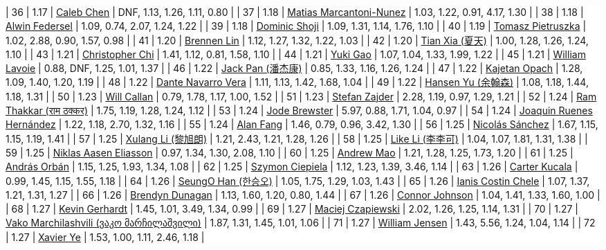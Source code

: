 | 36 | 1.17 | [Caleb Chen](https://www.worldcubeassociation.org/persons/2022CHEN37) | DNF, 1.13, 1.26, 1.11, 0.80 |
| 37 | 1.18 | [Matias Marcantoni-Nunez](https://www.worldcubeassociation.org/persons/2022NUNE03) | 1.03, 1.22, 0.91, 4.17, 1.30 |
| 38 | 1.18 | [Alwin Federsel](https://www.worldcubeassociation.org/persons/2022FEDE01) | 1.09, 0.74, 2.07, 1.24, 1.22 |
| 39 | 1.18 | [Dominic Shoji](https://www.worldcubeassociation.org/persons/2023SHOJ01) | 1.09, 1.31, 1.14, 1.76, 1.10 |
| 40 | 1.19 | [Tomasz Pietruszka](https://www.worldcubeassociation.org/persons/2021PIET01) | 1.02, 2.88, 0.90, 1.57, 0.98 |
| 41 | 1.20 | [Brennen Lin](https://www.worldcubeassociation.org/persons/2016LINB01) | 1.12, 1.27, 1.32, 1.22, 1.03 |
| 42 | 1.20 | [Tian Xia (夏天)](https://www.worldcubeassociation.org/persons/2023XIAT01) | 1.00, 1.28, 1.26, 1.24, 1.10 |
| 43 | 1.21 | [Christopher Chi](https://www.worldcubeassociation.org/persons/2014CHIC01) | 1.41, 1.12, 0.81, 1.58, 1.10 |
| 44 | 1.21 | [Yuki Gao](https://www.worldcubeassociation.org/persons/2019GAOY01) | 1.07, 1.04, 1.33, 1.99, 1.22 |
| 45 | 1.21 | [William Lavoie](https://www.worldcubeassociation.org/persons/2023LAVO01) | 0.88, DNF, 1.25, 1.01, 1.37 |
| 46 | 1.22 | [Jack Pan (潘杰康)](https://www.worldcubeassociation.org/persons/2012PANJ02) | 0.85, 1.33, 1.16, 1.26, 1.24 |
| 47 | 1.22 | [Kajetan Opach](https://www.worldcubeassociation.org/persons/2018OPAC01) | 1.28, 1.09, 1.40, 1.20, 1.19 |
| 48 | 1.22 | [Dante Navarro Vera](https://www.worldcubeassociation.org/persons/2022VERA02) | 1.11, 1.13, 1.42, 1.68, 1.04 |
| 49 | 1.22 | [Hansen Yu (余翰森)](https://www.worldcubeassociation.org/persons/2023YUHA01) | 1.08, 1.18, 1.44, 1.18, 1.31 |
| 50 | 1.23 | [Will Callan](https://www.worldcubeassociation.org/persons/2012CALL01) | 0.79, 1.78, 1.17, 1.00, 1.52 |
| 51 | 1.23 | [Stefan Zajder](https://www.worldcubeassociation.org/persons/2021ZAJD02) | 2.28, 1.19, 0.97, 1.29, 1.21 |
| 52 | 1.24 | [Ram Thakkar (राम ठक्कर)](https://www.worldcubeassociation.org/persons/2016THAK01) | 1.75, 1.19, 1.28, 1.24, 1.12 |
| 53 | 1.24 | [Jode Brewster](https://www.worldcubeassociation.org/persons/2016JONE04) | 5.97, 0.88, 1.71, 1.04, 0.97 |
| 54 | 1.24 | [Joaquin Ruenes Hernández](https://www.worldcubeassociation.org/persons/2017HERN11) | 1.22, 1.18, 2.70, 1.32, 1.16 |
| 55 | 1.24 | [Alan Fang](https://www.worldcubeassociation.org/persons/2023FANG02) | 1.46, 0.79, 0.96, 3.42, 1.30 |
| 56 | 1.25 | [Nicolás Sánchez](https://www.worldcubeassociation.org/persons/2015SANC11) | 1.67, 1.15, 1.15, 1.19, 1.41 |
| 57 | 1.25 | [Xulang Li (黎旭朗)](https://www.worldcubeassociation.org/persons/2017LIXU06) | 1.21, 2.43, 1.21, 1.28, 1.26 |
| 58 | 1.25 | [Like Li (李李可)](https://www.worldcubeassociation.org/persons/2021LILI03) | 1.04, 1.07, 1.81, 1.31, 1.38 |
| 59 | 1.25 | [Niklas Aasen Eliasson](https://www.worldcubeassociation.org/persons/2021ELIA01) | 0.97, 1.34, 1.30, 2.08, 1.10 |
| 60 | 1.25 | [Andrew Mao](https://www.worldcubeassociation.org/persons/2022MAOA01) | 1.21, 1.28, 1.25, 1.73, 1.20 |
| 61 | 1.25 | [András Orbán](https://www.worldcubeassociation.org/persons/2022ORBA01) | 1.15, 1.25, 1.93, 1.34, 1.08 |
| 62 | 1.25 | [Szymon Ciepiela](https://www.worldcubeassociation.org/persons/2022CIEP01) | 1.12, 1.23, 1.39, 3.46, 1.14 |
| 63 | 1.26 | [Carter Kucala](https://www.worldcubeassociation.org/persons/2015KUCA01) | 0.99, 1.45, 1.15, 1.55, 1.18 |
| 64 | 1.26 | [SeungO Han (한승오)](https://www.worldcubeassociation.org/persons/2019HANS03) | 1.05, 1.75, 1.29, 1.03, 1.43 |
| 65 | 1.26 | [Ianis Costin Chele](https://www.worldcubeassociation.org/persons/2021CHEL01) | 1.07, 1.37, 1.21, 1.31, 1.27 |
| 66 | 1.26 | [Brendyn Dunagan](https://www.worldcubeassociation.org/persons/2021DUNA01) | 1.13, 1.60, 1.20, 0.80, 1.44 |
| 67 | 1.26 | [Connor Johnson](https://www.worldcubeassociation.org/persons/2022JOHN14) | 1.04, 1.41, 1.33, 1.60, 1.00 |
| 68 | 1.27 | [Kevin Gerhardt](https://www.worldcubeassociation.org/persons/2013GERH01) | 1.45, 1.01, 3.49, 1.34, 0.99 |
| 69 | 1.27 | [Maciej Czapiewski](https://www.worldcubeassociation.org/persons/2014CZAP01) | 2.02, 1.26, 1.25, 1.14, 1.31 |
| 70 | 1.27 | [Vako Marchilashvili (ვაკო მარჩილაშვილი)](https://www.worldcubeassociation.org/persons/2013MARC05) | 1.87, 1.31, 1.45, 1.01, 1.06 |
| 71 | 1.27 | [William Jensen](https://www.worldcubeassociation.org/persons/2016JENS09) | 1.43, 5.56, 1.24, 1.04, 1.14 |
| 72 | 1.27 | [Xavier Ye](https://www.worldcubeassociation.org/persons/2021YEXA01) | 1.53, 1.00, 1.11, 2.46, 1.18 |